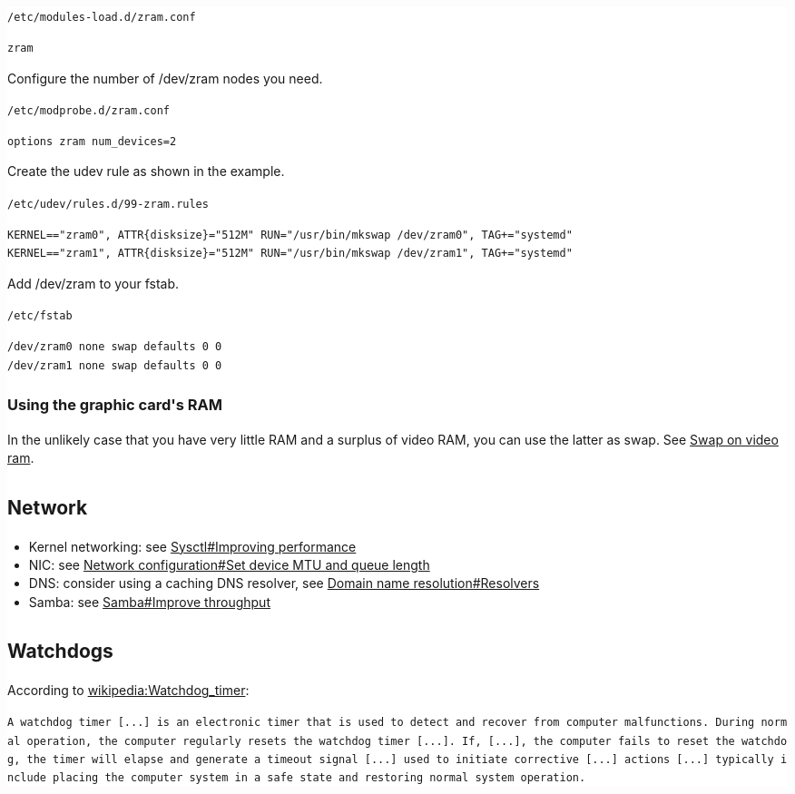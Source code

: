  `/etc/modules-load.d/zram.conf` 
```
zram

```

Configure the number of /dev/zram nodes you need.

 `/etc/modprobe.d/zram.conf` 
```
options zram num_devices=2

```

Create the udev rule as shown in the example.

 `/etc/udev/rules.d/99-zram.rules` 
```
KERNEL=="zram0", ATTR{disksize}="512M" RUN="/usr/bin/mkswap /dev/zram0", TAG+="systemd"
KERNEL=="zram1", ATTR{disksize}="512M" RUN="/usr/bin/mkswap /dev/zram1", TAG+="systemd"

```

Add /dev/zram to your fstab.

 `/etc/fstab` 
```
/dev/zram0 none swap defaults 0 0
/dev/zram1 none swap defaults 0 0

```

### Using the graphic card's RAM

In the unlikely case that you have very little RAM and a surplus of video RAM, you can use the latter as swap. See [Swap on video ram](/index.php/Swap_on_video_ram "Swap on video ram").

## Network

*   Kernel networking: see [Sysctl#Improving performance](/index.php/Sysctl#Improving_performance "Sysctl")
*   NIC: see [Network configuration#Set device MTU and queue length](/index.php/Network_configuration#Set_device_MTU_and_queue_length "Network configuration")
*   DNS: consider using a caching DNS resolver, see [Domain name resolution#Resolvers](/index.php/Domain_name_resolution#Resolvers "Domain name resolution")
*   Samba: see [Samba#Improve throughput](/index.php/Samba#Improve_throughput "Samba")

## Watchdogs

According to [wikipedia:Watchdog_timer](https://en.wikipedia.org/wiki/Watchdog_timer "wikipedia:Watchdog timer"):

	A watchdog timer [...] is an electronic timer that is used to detect and recover from computer malfunctions. During normal operation, the computer regularly resets the watchdog timer [...]. If, [...], the computer fails to reset the watchdog, the timer will elapse and generate a timeout signal [...] used to initiate corrective [...] actions [...] typically include placing the computer system in a safe state and restoring normal system operation.
